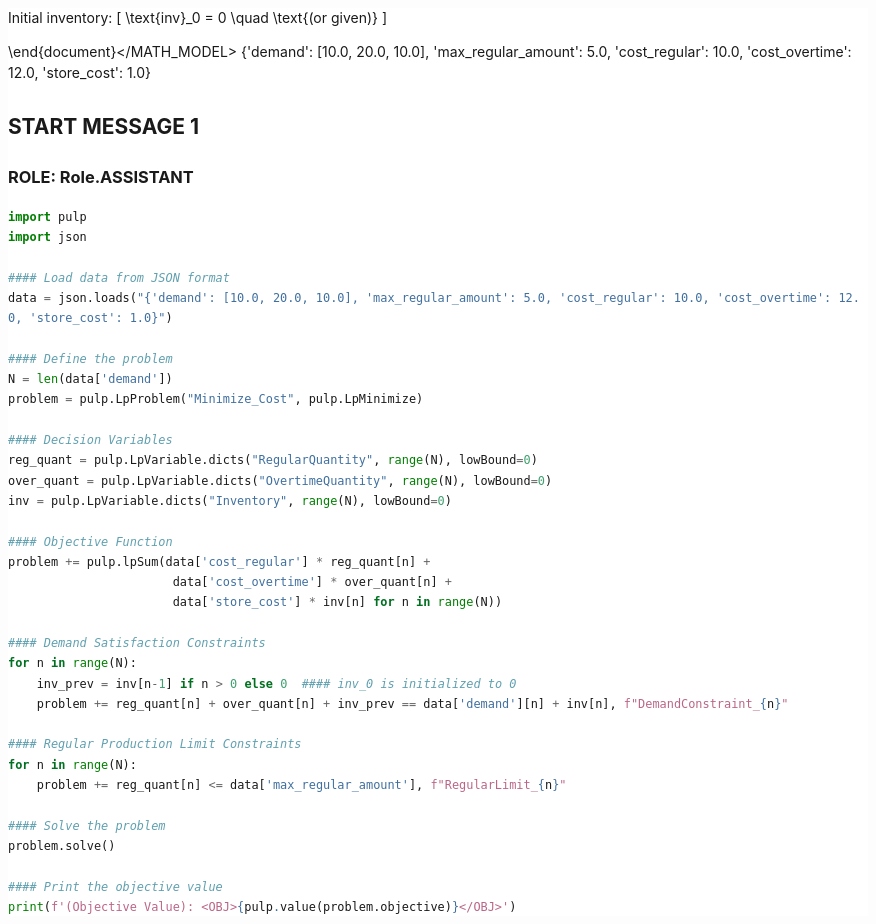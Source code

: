 Initial inventory:
\[
\text{inv}_0 = 0 \quad \text{(or given)}
\]

\end{document}</MATH_MODEL>
<DATA>
{'demand': [10.0, 20.0, 10.0], 'max_regular_amount': 5.0, 'cost_regular': 10.0, 'cost_overtime': 12.0, 'store_cost': 1.0}</DATA>


## START MESSAGE 1 
### ROLE: Role.ASSISTANT
```python
import pulp
import json

#### Load data from JSON format
data = json.loads("{'demand': [10.0, 20.0, 10.0], 'max_regular_amount': 5.0, 'cost_regular': 10.0, 'cost_overtime': 12.0, 'store_cost': 1.0}")

#### Define the problem
N = len(data['demand'])
problem = pulp.LpProblem("Minimize_Cost", pulp.LpMinimize)

#### Decision Variables
reg_quant = pulp.LpVariable.dicts("RegularQuantity", range(N), lowBound=0)
over_quant = pulp.LpVariable.dicts("OvertimeQuantity", range(N), lowBound=0)
inv = pulp.LpVariable.dicts("Inventory", range(N), lowBound=0)

#### Objective Function
problem += pulp.lpSum(data['cost_regular'] * reg_quant[n] +
                       data['cost_overtime'] * over_quant[n] +
                       data['store_cost'] * inv[n] for n in range(N))

#### Demand Satisfaction Constraints
for n in range(N):
    inv_prev = inv[n-1] if n > 0 else 0  #### inv_0 is initialized to 0
    problem += reg_quant[n] + over_quant[n] + inv_prev == data['demand'][n] + inv[n], f"DemandConstraint_{n}"

#### Regular Production Limit Constraints
for n in range(N):
    problem += reg_quant[n] <= data['max_regular_amount'], f"RegularLimit_{n}"

#### Solve the problem
problem.solve()

#### Print the objective value
print(f'(Objective Value): <OBJ>{pulp.value(problem.objective)}</OBJ>')
```
